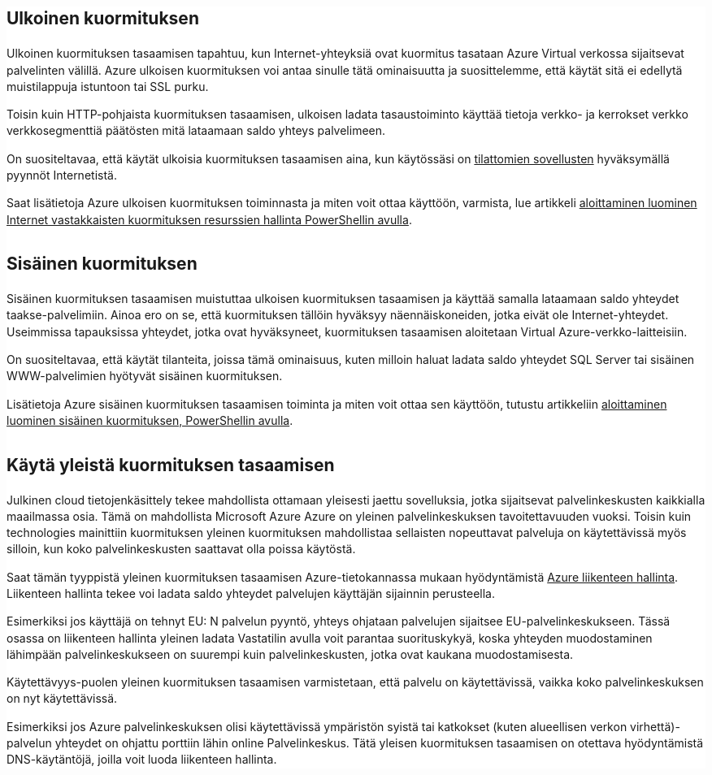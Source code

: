## <a name="external-load-balancing"></a>Ulkoinen kuormituksen
Ulkoinen kuormituksen tasaamisen tapahtuu, kun Internet-yhteyksiä ovat kuormitus tasataan Azure Virtual verkossa sijaitsevat palvelinten välillä. Azure ulkoisen kuormituksen voi antaa sinulle tätä ominaisuutta ja suosittelemme, että käytät sitä ei edellytä muistilappuja istuntoon tai SSL purku.

Toisin kuin HTTP-pohjaista kuormituksen tasaamisen, ulkoisen ladata tasaustoiminto käyttää tietoja verkko- ja kerrokset verkko verkkosegmenttiä päätösten mitä lataamaan saldo yhteys palvelimeen.

On suositeltavaa, että käytät ulkoisia kuormituksen tasaamisen aina, kun käytössäsi on [tilattomien sovellusten](http://whatis.techtarget.com/definition/stateless-app) hyväksymällä pyynnöt Internetistä.

Saat lisätietoja Azure ulkoisen kuormituksen toiminnasta ja miten voit ottaa käyttöön, varmista, lue artikkeli [aloittaminen luominen Internet vastakkaisten kuormituksen resurssien hallinta PowerShellin avulla](../load-balancer/load-balancer-get-started-internet-arm-ps.md).

## <a name="internal-load-balancing"></a>Sisäinen kuormituksen
Sisäinen kuormituksen tasaamisen muistuttaa ulkoisen kuormituksen tasaamisen ja käyttää samalla lataamaan saldo yhteydet taakse-palvelimiin. Ainoa ero on se, että kuormituksen tällöin hyväksyy näennäiskoneiden, jotka eivät ole Internet-yhteydet. Useimmissa tapauksissa yhteydet, jotka ovat hyväksyneet, kuormituksen tasaamisen aloitetaan Virtual Azure-verkko-laitteisiin.

On suositeltavaa, että käytät tilanteita, joissa tämä ominaisuus, kuten milloin haluat ladata saldo yhteydet SQL Server tai sisäinen WWW-palvelimien hyötyvät sisäinen kuormituksen.

Lisätietoja Azure sisäinen kuormituksen tasaamisen toiminta ja miten voit ottaa sen käyttöön, tutustu artikkeliin [aloittaminen luominen sisäinen kuormituksen, PowerShellin avulla](../load-balancer/load-balancer-get-started-internet-arm-ps.md#update-an-existing-load-balancer).

## <a name="use-global-load-balancing"></a>Käytä yleistä kuormituksen tasaamisen
Julkinen cloud tietojenkäsittely tekee mahdollista ottamaan yleisesti jaettu sovelluksia, jotka sijaitsevat palvelinkeskusten kaikkialla maailmassa osia. Tämä on mahdollista Microsoft Azure Azure on yleinen palvelinkeskuksen tavoitettavuuden vuoksi. Toisin kuin technologies mainittiin kuormituksen yleinen kuormituksen mahdollistaa sellaisten nopeuttavat palveluja on käytettävissä myös silloin, kun koko palvelinkeskusten saattavat olla poissa käytöstä.

Saat tämän tyyppistä yleinen kuormituksen tasaamisen Azure-tietokannassa mukaan hyödyntämistä [Azure liikenteen hallinta](https://azure.microsoft.com/documentation/services/traffic-manager/). Liikenteen hallinta tekee voi ladata saldo yhteydet palvelujen käyttäjän sijainnin perusteella.

Esimerkiksi jos käyttäjä on tehnyt EU: N palvelun pyyntö, yhteys ohjataan palvelujen sijaitsee EU-palvelinkeskukseen. Tässä osassa on liikenteen hallinta yleinen ladata Vastatilin avulla voit parantaa suorituskykyä, koska yhteyden muodostaminen lähimpään palvelinkeskukseen on suurempi kuin palvelinkeskusten, jotka ovat kaukana muodostamisesta.

Käytettävyys-puolen yleinen kuormituksen tasaamisen varmistetaan, että palvelu on käytettävissä, vaikka koko palvelinkeskuksen on nyt käytettävissä.

Esimerkiksi jos Azure palvelinkeskuksen olisi käytettävissä ympäristön syistä tai katkokset (kuten alueellisen verkon virhettä)-palvelun yhteydet on ohjattu porttiin lähin online Palvelinkeskus. Tätä yleisen kuormituksen tasaamisen on otettava hyödyntämistä DNS-käytäntöjä, joilla voit luoda liikenteen hallinta.
